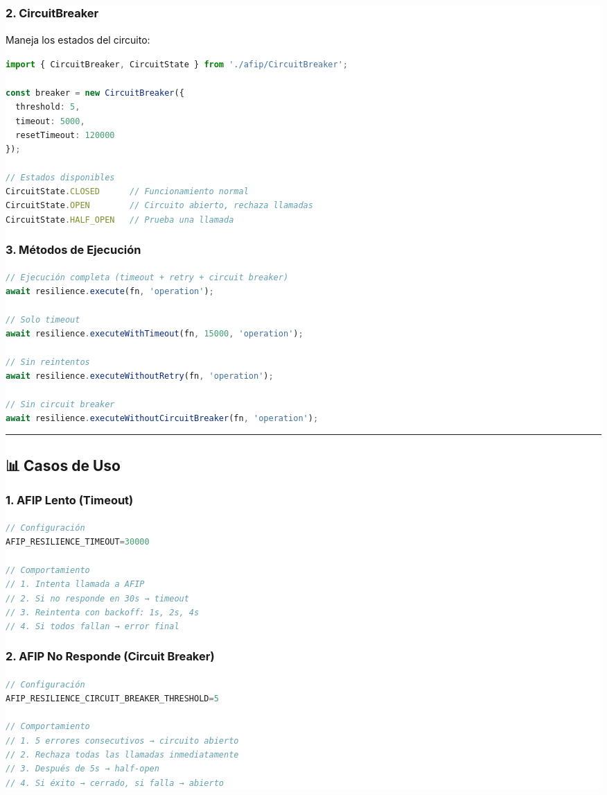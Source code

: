 ### 2. **CircuitBreaker**

Maneja los estados del circuito:

```typescript
import { CircuitBreaker, CircuitState } from './afip/CircuitBreaker';

const breaker = new CircuitBreaker({
  threshold: 5,
  timeout: 5000,
  resetTimeout: 120000
});

// Estados disponibles
CircuitState.CLOSED      // Funcionamiento normal
CircuitState.OPEN        // Circuito abierto, rechaza llamadas
CircuitState.HALF_OPEN   // Prueba una llamada
```

### 3. **Métodos de Ejecución**

```typescript
// Ejecución completa (timeout + retry + circuit breaker)
await resilience.execute(fn, 'operation');

// Solo timeout
await resilience.executeWithTimeout(fn, 15000, 'operation');

// Sin reintentos
await resilience.executeWithoutRetry(fn, 'operation');

// Sin circuit breaker
await resilience.executeWithoutCircuitBreaker(fn, 'operation');
```

---

## 📊 Casos de Uso

### 1. **AFIP Lento (Timeout)**
```typescript
// Configuración
AFIP_RESILIENCE_TIMEOUT=30000

// Comportamiento
// 1. Intenta llamada a AFIP
// 2. Si no responde en 30s → timeout
// 3. Reintenta con backoff: 1s, 2s, 4s
// 4. Si todos fallan → error final
```

### 2. **AFIP No Responde (Circuit Breaker)**
```typescript
// Configuración
AFIP_RESILIENCE_CIRCUIT_BREAKER_THRESHOLD=5

// Comportamiento
// 1. 5 errores consecutivos → circuito abierto
// 2. Rechaza todas las llamadas inmediatamente
// 3. Después de 5s → half-open
// 4. Si éxito → cerrado, si falla → abierto
```
